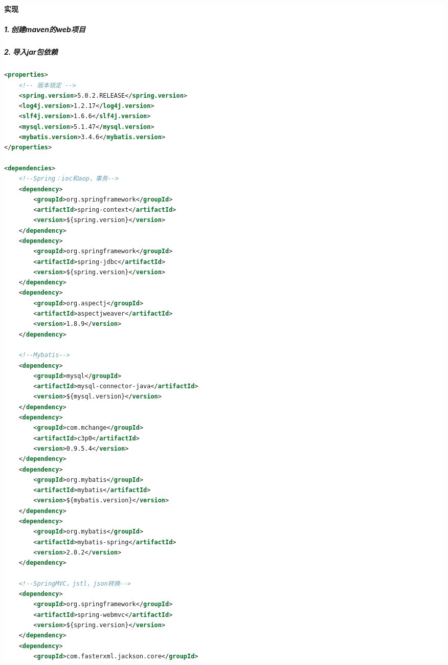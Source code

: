 #### 实现

##### 1. 创建maven的web项目

##### 2. 导入jar包依赖

```xml
<properties>
    <!-- 版本锁定 -->
    <spring.version>5.0.2.RELEASE</spring.version>
    <log4j.version>1.2.17</log4j.version>
    <slf4j.version>1.6.6</slf4j.version>
    <mysql.version>5.1.47</mysql.version>
    <mybatis.version>3.4.6</mybatis.version>
</properties>

<dependencies>
    <!--Spring：ioc和aop，事务-->
    <dependency>
        <groupId>org.springframework</groupId>
        <artifactId>spring-context</artifactId>
        <version>${spring.version}</version>
    </dependency>
    <dependency>
        <groupId>org.springframework</groupId>
        <artifactId>spring-jdbc</artifactId>
        <version>${spring.version}</version>
    </dependency>
    <dependency>
        <groupId>org.aspectj</groupId>
        <artifactId>aspectjweaver</artifactId>
        <version>1.8.9</version>
    </dependency>

    <!--Mybatis-->
    <dependency>
        <groupId>mysql</groupId>
        <artifactId>mysql-connector-java</artifactId>
        <version>${mysql.version}</version>
    </dependency>
    <dependency>
        <groupId>com.mchange</groupId>
        <artifactId>c3p0</artifactId>
        <version>0.9.5.4</version>
    </dependency>
    <dependency>
        <groupId>org.mybatis</groupId>
        <artifactId>mybatis</artifactId>
        <version>${mybatis.version}</version>
    </dependency>
    <dependency>
        <groupId>org.mybatis</groupId>
        <artifactId>mybatis-spring</artifactId>
        <version>2.0.2</version>
    </dependency>

    <!--SpringMVC，jstl，json转换-->
    <dependency>
        <groupId>org.springframework</groupId>
        <artifactId>spring-webmvc</artifactId>
        <version>${spring.version}</version>
    </dependency>
    <dependency>
        <groupId>com.fasterxml.jackson.core</groupId>
```
